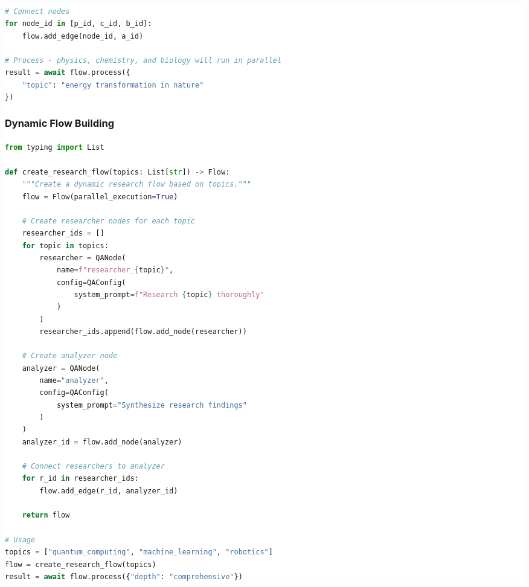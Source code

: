 ```python
# Connect nodes
for node_id in [p_id, c_id, b_id]:
    flow.add_edge(node_id, a_id)

# Process - physics, chemistry, and biology will run in parallel
result = await flow.process({
    "topic": "energy transformation in nature"
})
```

### Dynamic Flow Building

```python
from typing import List

def create_research_flow(topics: List[str]) -> Flow:
    """Create a dynamic research flow based on topics."""
    flow = Flow(parallel_execution=True)
    
    # Create researcher nodes for each topic
    researcher_ids = []
    for topic in topics:
        researcher = QANode(
            name=f"researcher_{topic}",
            config=QAConfig(
                system_prompt=f"Research {topic} thoroughly"
            )
        )
        researcher_ids.append(flow.add_node(researcher))
    
    # Create analyzer node
    analyzer = QANode(
        name="analyzer",
        config=QAConfig(
            system_prompt="Synthesize research findings"
        )
    )
    analyzer_id = flow.add_node(analyzer)
    
    # Connect researchers to analyzer
    for r_id in researcher_ids:
        flow.add_edge(r_id, analyzer_id)
    
    return flow

# Usage
topics = ["quantum_computing", "machine_learning", "robotics"]
flow = create_research_flow(topics)
result = await flow.process({"depth": "comprehensive"})
```
